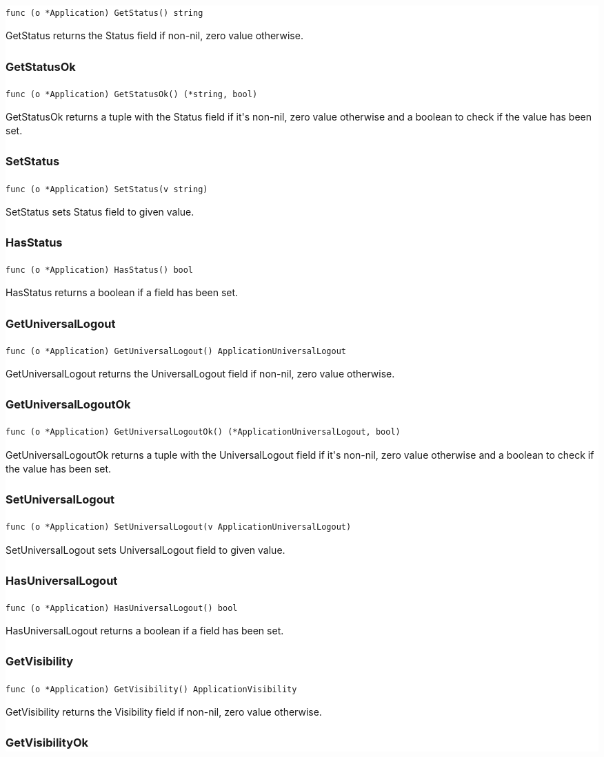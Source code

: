 `func (o *Application) GetStatus() string`

GetStatus returns the Status field if non-nil, zero value otherwise.

### GetStatusOk

`func (o *Application) GetStatusOk() (*string, bool)`

GetStatusOk returns a tuple with the Status field if it's non-nil, zero value otherwise
and a boolean to check if the value has been set.

### SetStatus

`func (o *Application) SetStatus(v string)`

SetStatus sets Status field to given value.

### HasStatus

`func (o *Application) HasStatus() bool`

HasStatus returns a boolean if a field has been set.

### GetUniversalLogout

`func (o *Application) GetUniversalLogout() ApplicationUniversalLogout`

GetUniversalLogout returns the UniversalLogout field if non-nil, zero value otherwise.

### GetUniversalLogoutOk

`func (o *Application) GetUniversalLogoutOk() (*ApplicationUniversalLogout, bool)`

GetUniversalLogoutOk returns a tuple with the UniversalLogout field if it's non-nil, zero value otherwise
and a boolean to check if the value has been set.

### SetUniversalLogout

`func (o *Application) SetUniversalLogout(v ApplicationUniversalLogout)`

SetUniversalLogout sets UniversalLogout field to given value.

### HasUniversalLogout

`func (o *Application) HasUniversalLogout() bool`

HasUniversalLogout returns a boolean if a field has been set.

### GetVisibility

`func (o *Application) GetVisibility() ApplicationVisibility`

GetVisibility returns the Visibility field if non-nil, zero value otherwise.

### GetVisibilityOk
